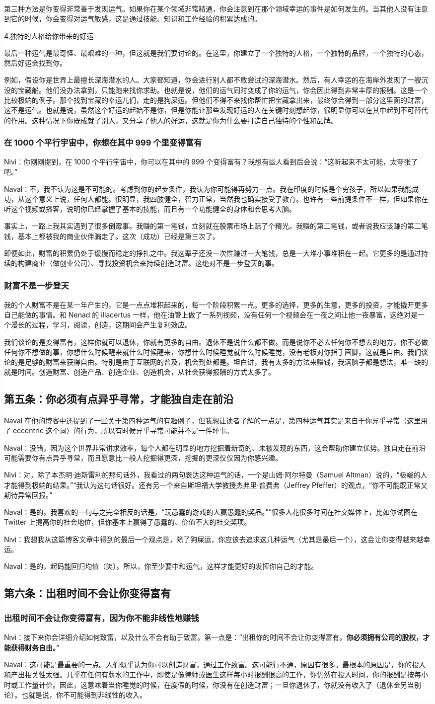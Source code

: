 第三种方法是你变得非常善于发现运气。如果你在某个领域非常精通，你会注意到在那个领域幸运的事件是如何发生的。当其他人没有注意到它的时候，你会变得对运气敏感，这是通过技能、知识和工作经验的积累达成的。

4.独特的人格给你带来的好运

最后一种运气是最奇怪、最艰难的一种，但这就是我们要讨论的。在这里，你建立了一个独特的人格，一个独特的品牌，一个独特的心态，然后好运会找到你。

例如，假设你是世界上最擅长深海潜水的人。大家都知道，你会进行别人都不敢尝试的深海潜水。然后，有人幸运的在海岸外发现了一艘沉没的宝藏船。他们没办法拿到，只能跑来找你求助。也就是说，他们的运气同时变成了你的运气，你会因此得到非常丰厚的报酬。这是一个比较极端的例子。那个找到宝藏的幸运儿们，走的是狗屎运。但他们不得不来找你帮忙把宝藏拿出来，最终你会得到一部分这里面的财富，这不是运气。也就是说，虽然这个好运的起始不是你，但是你能让那些发现好运的人在关键时刻想起你，很明显你可以在其中起到不可替代的作用。这种情况下你既成就了别人，又分享了他人的好运，这就是你为什么要打造自己独特的个性和品牌。

### 在 1000 个平行宇宙中，你想在其中 999 个里变得富有

Nivi：你刚刚提到，在 1000 个平行宇宙中，你可以在其中的 999 个变得富有？我想有些人看到后会说：“这听起来不太可能，太夸张了吧。”

Naval：不，我不认为这是不可能的。考虑到你的起步条件，我认为你可能得再努力一点。我在印度的时候是个穷孩子，所以如果我能成功，从这个意义上说，任何人都能。很明显，我四肢健全，智力正常，当然我也确实接受了教育。也许有一些前提条件不一样，但如果你在听这个视频或播客，说明你已经掌握了基本的技能，而且有一个功能健全的身体和会思考大脑。

事实上，一路上我其实遇到了很多倒霉事。我赚的第一笔钱，立刻就在股票市场上赔了个精光。我赚的第二笔钱，或者说我应该赚的第二笔钱，基本上都被我的商业伙伴骗走了。这次（成功）已经是第三次了。

即便如此，财富的积累仍处于缓慢而稳定的挣扎之中。我这辈子还没一次性赚过一大笔钱，总是一大堆小事堆积在一起。它更多的是通过持续的构建商业（做创业公司）、寻找投资机会来持续创造财富。这绝对不是一步登天的事。

### 财富不是一步登天

我的个人财富不是在某一年产生的，它是一点点堆积起来的，每一个阶段积累一点。更多的选择，更多的生意，更多的投资，才能撬开更多自己能做的事情。和 Nenad 的 illacertus 一样，他在油管上做了一系列视频，没有任何一个视频会在一夜之间让他一夜暴富，这绝对是一个漫长的过程，学习，阅读，创造，这期间会产生复利效应。

我们谈论的是变得富有，这样你就可以退休，你就有更多的自由。退休不是说什么都不做。而是说你不必去任何你不想去的地方，你不必做任何你不想做的事，你想什么时候醒来就什么时候醒来，你想什么时候睡觉就什么时候睡觉，没有老板对你指手画脚。这就是自由。我们谈论的是足够的财富来获得自由。特别是由于互联网的普及，机会到处都是。坦白讲，我有太多的方法来赚钱，我满脑子都是想法，唯一缺的就是时间。创造财富、创造产品、创造企业、创造机会，从社会获得报酬的方式太多了。

## 第五条：你必须有点异乎寻常，才能独自走在前沿

Naval 在他的博客中还提到了一些关于第四种运气的有趣例子，但我想让读者了解的一点是，第四种运气其实是来自于你异乎寻常（这里用了 eccentric 这个词）的行为，所以有时候异乎寻常可能并不是一件坏事。

Naval：没错，因为这个世界非常讲求效率，每个人都在明显的地方挖掘着新奇的、未被发现的东西，这会帮助你建立优势。独自走在前沿可能需要你有点异乎寻常，而且愿意比一般人挖掘得更深，挖掘的更深仅仅因为你感兴趣。

Nivi：对，除了本杰明·迪斯雷利的那句话外，我看过的两句表达这种运气的话，一个是山姆·阿尔特曼（Samuel Altman）说的，“极端的人才能得到极端的结果。”“我认为这句话很好。还有另一个来自斯坦福大学教授杰弗里·普费弗（Jeffrey Pfeffer）的观点，“你不可能既正常又期待异常回报。”

Naval：是的。我喜欢的一句与之完全相反的话是，“玩愚蠢的游戏的人赢愚蠢的奖品。”“很多人花很多时间在社交媒体上，比如你试图在 Twitter 上提高你的社会地位，但你基本上赢得了愚蠢的、价值不大的社交奖项。

Nivi：我想我从这篇博客文章中得到的最后一个观点是，除了狗屎运，你应该去追求这几种运气（尤其是最后一个），这会让你变得越来越幸运。

Naval：是的，起码能回归均值（笑）。所以，你至少要中和运气，这样才能更好的发挥你自己的才能。

## 第六条：出租时间不会让你变得富有

### 出租时间不会让你变得富有，因为你不能非线性地赚钱

Nivi：接下来你会详细介绍如何致富，以及什么不会有助于致富。第一点是：“出租你的时间不会让你变得富有。**你必须拥有公司的股权，才能获得财务自由。**”

Naval：这可能是最重要的一点。人们似乎认为你可以创造财富，通过工作致富。这可能行不通，原因有很多。最根本的原因是，你的投入和产出相关性太强。几乎在任何有薪水的工作中，即使是像律师或医生这样每小时报酬很高的工作，你仍然在投入时间，你的报酬是按每小时或工作量计价。因此，这意味着当你睡觉的时候，在度假的时候，你没有在创造财富；一旦你退休了，你就没有收入了（退休金另当别论）。也就是说，你不可能得到非线性的收入。

